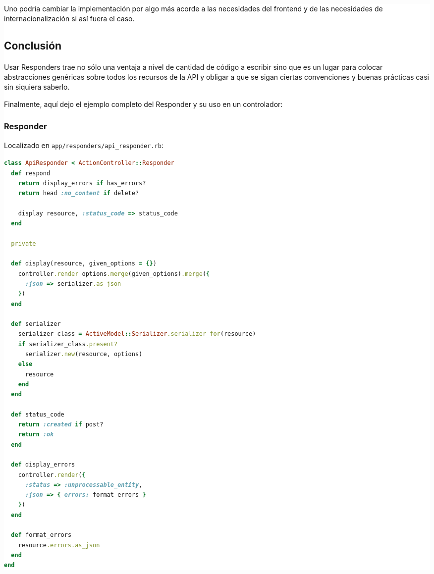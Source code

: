 Uno podría cambiar la implementación por algo más acorde a las necesidades del frontend y de las necesidades de internacionalización si así fuera el caso.

## Conclusión

Usar Responders trae no sólo una ventaja a nivel de cantidad de código a escribir sino que es un lugar para colocar abstracciones genéricas sobre todos los recursos de la API y obligar a que se sigan ciertas convenciones y buenas prácticas casi sin siquiera saberlo.

Finalmente, aquí dejo el ejemplo completo del Responder y su uso en un controlador:

### Responder

Localizado en `app/responders/api_responder.rb`:

```ruby
class ApiResponder < ActionController::Responder
  def respond
    return display_errors if has_errors?
    return head :no_content if delete?
  
    display resource, :status_code => status_code
  end
  
  private
  
  def display(resource, given_options = {})
    controller.render options.merge(given_options).merge({
      :json => serializer.as_json
    })
  end
  
  def serializer
    serializer_class = ActiveModel::Serializer.serializer_for(resource)
    if serializer_class.present?
      serializer.new(resource, options)
    else
      resource
    end
  end
  
  def status_code
    return :created if post?
    return :ok
  end
  
  def display_errors
    controller.render({
      :status => :unprocessable_entity,
      :json => { errors: format_errors }
    })
  end
  
  def format_errors
    resource.errors.as_json
  end
end
```
